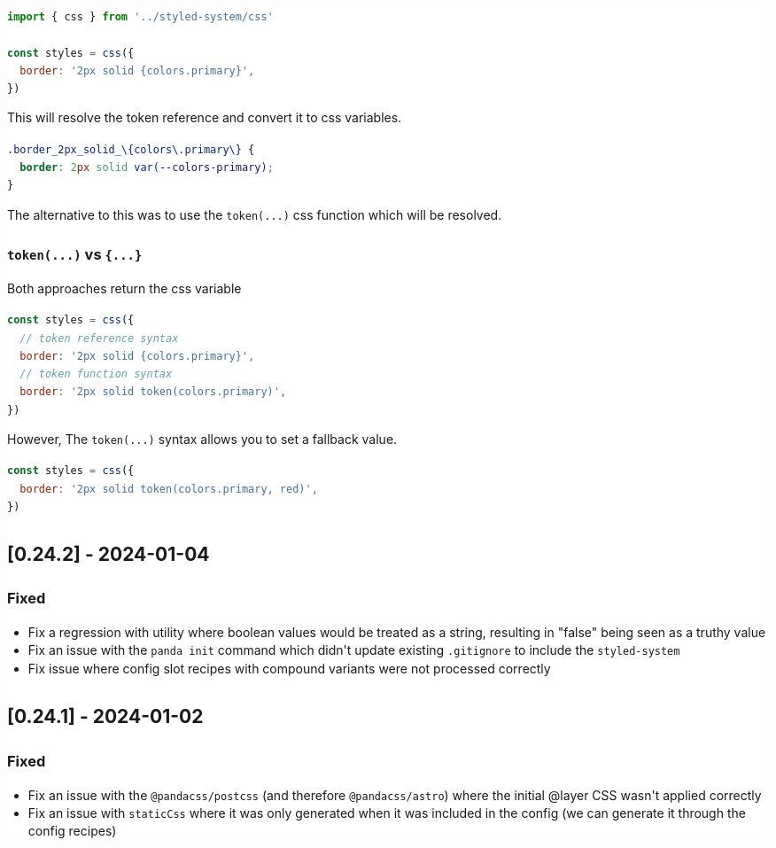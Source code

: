 ```jsx
import { css } from '../styled-system/css'

const styles = css({
  border: '2px solid {colors.primary}',
})
```

This will resolve the token reference and convert it to css variables.

```css
.border_2px_solid_\{colors\.primary\} {
  border: 2px solid var(--colors-primary);
}
```

The alternative to this was to use the `token(...)` css function which will be resolved.

### `token(...)` vs `{...}`

Both approaches return the css variable

```jsx
const styles = css({
  // token reference syntax
  border: '2px solid {colors.primary}',
  // token function syntax
  border: '2px solid token(colors.primary)',
})
```

However, The `token(...)` syntax allows you to set a fallback value.

```jsx
const styles = css({
  border: '2px solid token(colors.primary, red)',
})
```

## [0.24.2] - 2024-01-04

### Fixed

- Fix a regression with utility where boolean values would be treated as a string, resulting in "false" being seen as a
  truthy value
- Fix an issue with the `panda init` command which didn't update existing `.gitignore` to include the `styled-system`
- Fix issue where config slot recipes with compound variants were not processed correctly

## [0.24.1] - 2024-01-02

### Fixed

- Fix an issue with the `@pandacss/postcss` (and therefore `@pandacss/astro`) where the initial @layer CSS wasn't
  applied correctly
- Fix an issue with `staticCss` where it was only generated when it was included in the config (we can generate it
  through the config recipes)
